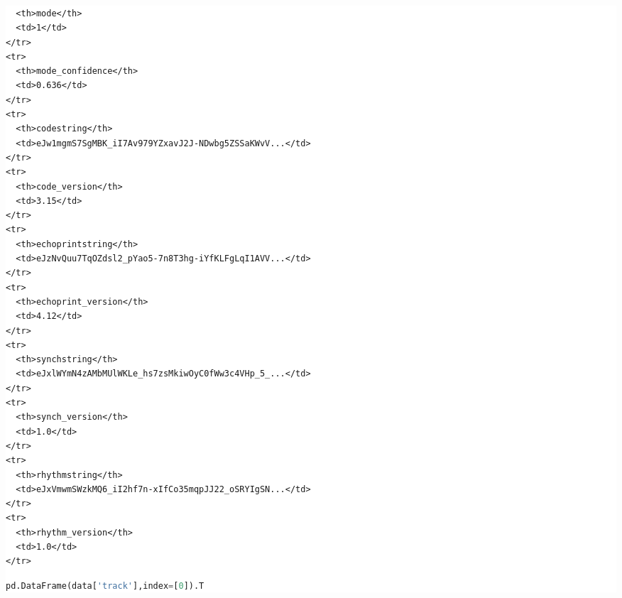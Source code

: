       <th>mode</th>
      <td>1</td>
    </tr>
    <tr>
      <th>mode_confidence</th>
      <td>0.636</td>
    </tr>
    <tr>
      <th>codestring</th>
      <td>eJw1mgmS7SgMBK_iI7Av979YZxavJ2J-NDwbg5ZSSaKWvV...</td>
    </tr>
    <tr>
      <th>code_version</th>
      <td>3.15</td>
    </tr>
    <tr>
      <th>echoprintstring</th>
      <td>eJzNvQuu7TqOZdsl2_pYao5-7n8T3hg-iYfKLFgLqI1AVV...</td>
    </tr>
    <tr>
      <th>echoprint_version</th>
      <td>4.12</td>
    </tr>
    <tr>
      <th>synchstring</th>
      <td>eJxlWYmN4zAMbMUlWKLe_hs7zsMkiwOyC0fWw3c4VHp_5_...</td>
    </tr>
    <tr>
      <th>synch_version</th>
      <td>1.0</td>
    </tr>
    <tr>
      <th>rhythmstring</th>
      <td>eJxVmwmSWzkMQ6_iI2hf7n-xIfCo35mqpJJ22_oSRYIgSN...</td>
    </tr>
    <tr>
      <th>rhythm_version</th>
      <td>1.0</td>
    </tr>
  </tbody>
</table>
</div>




```python
pd.DataFrame(data['track'],index=[0]).T
```




<div>
<style scoped>
    .dataframe tbody tr th:only-of-type {
        vertical-align: middle;
    }
